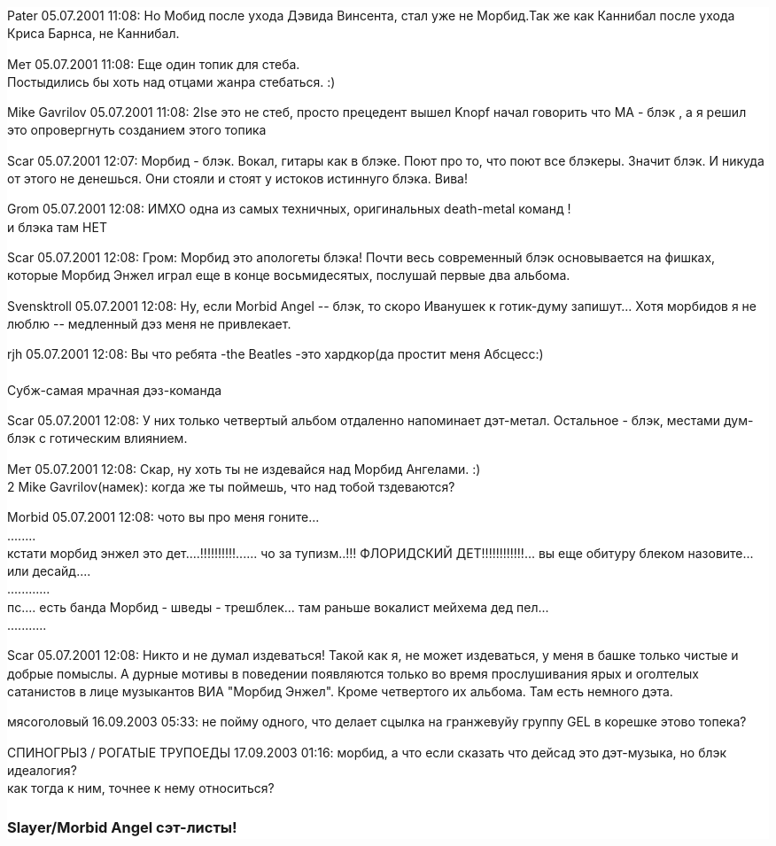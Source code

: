 Pater 05.07.2001 11:08:
Но Мобид после ухода Дэвида Винсента, стал уже не Морбид.Так же как Каннибал после ухода Криса Барнса, не Каннибал.

Мет 05.07.2001 11:08:
Еще один топик для стеба.<BR>Постыдились бы хоть над отцами жанра стебаться. :)

Mike Gavrilov 05.07.2001 11:08:
2Ise это не стеб, просто прецедент вышел Knopf начал говорить что MA - блэк , а я решил это опровергнуть созданием этого топика<BR>

Scar 05.07.2001 12:07:
Морбид - блэк. Вокал, гитары как в блэке. Поют про то, что поют все блэкеры. Значит блэк. И никуда от этого не денешься. Они стояли и стоят у истоков истиннуго блэка. Вива!

Grom 05.07.2001 12:08:
ИМХО одна из самых техничных, оригинальных death-metal команд !<BR>и блэка там НЕТ

Scar 05.07.2001 12:08:
Гром: Морбид это апологеты блэка! Почти весь современный блэк основывается на фишках, которые Морбид Энжел играл еще в конце восьмидесятых, послушай первые два альбома.

Svensktroll 05.07.2001 12:08:
Ну, если Morbid Angel -- блэк, то скоро Иванушек к готик-думу запишут... Хотя морбидов я не люблю -- медленный дэз меня не привлекает.

rjh 05.07.2001 12:08:
Вы что ребята -the Beatles -это хардкор(да простит меня Абсцесс:)<BR><BR>Субж-самая мрачная дэз-команда

Scar 05.07.2001 12:08:
У них только четвертый альбом отдаленно напоминает дэт-метал. Остальное - блэк, местами дум-блэк с готическим влиянием.

Мет 05.07.2001 12:08:
Скар, ну хоть ты не издевайся над Морбид Ангелами. :)<BR>2 Mike Gavrilov(намек): когда же ты поймешь, что над тобой тздеваются?

Morbid 05.07.2001 12:08:
чото вы про меня гоните...<BR>........<BR>кстати морбид энжел это дет....!!!!!!!!!!...... чо за тупизм..!!! ФЛОРИДСКИЙ ДЕТ!!!!!!!!!!!!... вы еще обитуру блеком назовите... или десайд....<BR>............<BR>пс.... есть банда Морбид - шведы - трешблек... там раньше вокалист мейхема дед пел...<BR>...........

Scar 05.07.2001 12:08:
Никто и не думал издеваться! Такой как я, не может издеваться, у меня в башке только чистые и добрые помыслы. А дурные мотивы в поведении появляются только во время прослушивания ярых и оголтелых сатанистов в лице музыкантов ВИА "Морбид Энжел". Кроме четвертого их альбома. Там есть немного дэта.

мясоголовый 16.09.2003 05:33:
не пойму одного, что делает сцылка на гранжевуйу группу GEL в корешке этово топека?

СПИНOГРЫЗ / РОГАТЫЕ ТРУПОЕДЫ 17.09.2003 01:16:
морбид, а что если сказать что дейсад это дэт-музыка, но блэк идеалогия?<BR>как тогда к ним, точнее к нему относиться?


### Slayer/Morbid Angel сэт-листы!
